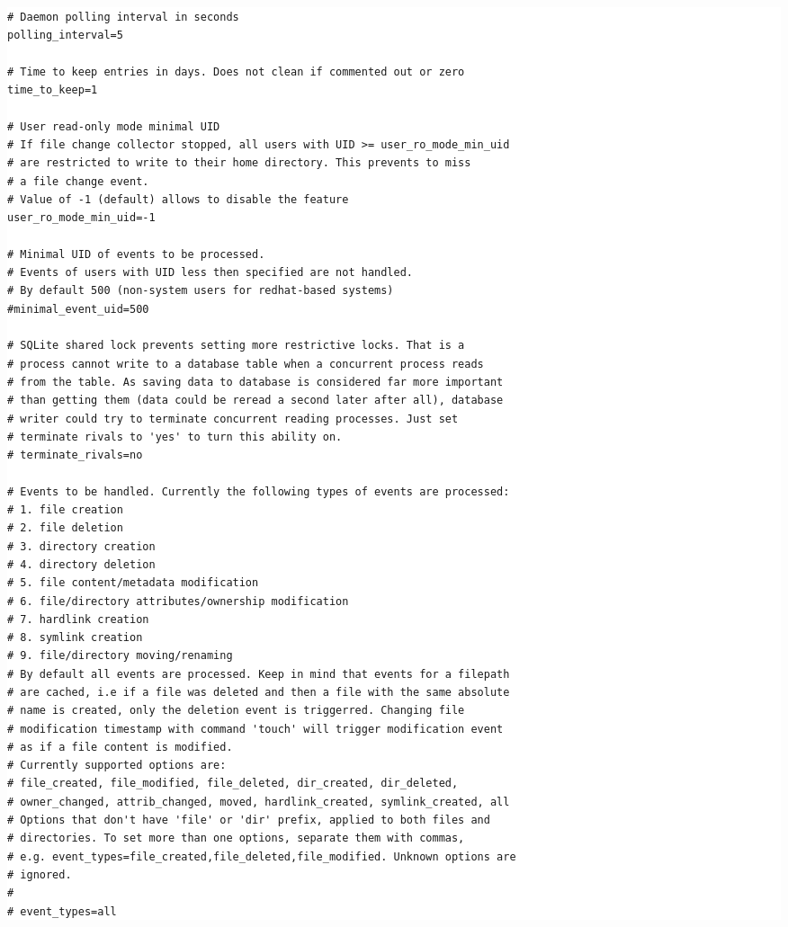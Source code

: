 ```
# Daemon polling interval in seconds
polling_interval=5 

# Time to keep entries in days. Does not clean if commented out or zero
time_to_keep=1

# User read-only mode minimal UID
# If file change collector stopped, all users with UID >= user_ro_mode_min_uid
# are restricted to write to their home directory. This prevents to miss
# a file change event.
# Value of -1 (default) allows to disable the feature
user_ro_mode_min_uid=-1

# Minimal UID of events to be processed.
# Events of users with UID less then specified are not handled.
# By default 500 (non-system users for redhat-based systems)
#minimal_event_uid=500
 
# SQLite shared lock prevents setting more restrictive locks. That is a
# process cannot write to a database table when a concurrent process reads
# from the table. As saving data to database is considered far more important
# than getting them (data could be reread a second later after all), database
# writer could try to terminate concurrent reading processes. Just set
# terminate rivals to 'yes' to turn this ability on.
# terminate_rivals=no 

# Events to be handled. Currently the following types of events are processed:
# 1. file creation
# 2. file deletion
# 3. directory creation
# 4. directory deletion
# 5. file content/metadata modification
# 6. file/directory attributes/ownership modification
# 7. hardlink creation
# 8. symlink creation
# 9. file/directory moving/renaming
# By default all events are processed. Keep in mind that events for a filepath
# are cached, i.e if a file was deleted and then a file with the same absolute
# name is created, only the deletion event is triggerred. Changing file
# modification timestamp with command 'touch' will trigger modification event
# as if a file content is modified.
# Currently supported options are:
# file_created, file_modified, file_deleted, dir_created, dir_deleted,
# owner_changed, attrib_changed, moved, hardlink_created, symlink_created, all
# Options that don't have 'file' or 'dir' prefix, applied to both files and
# directories. To set more than one options, separate them with commas,
# e.g. event_types=file_created,file_deleted,file_modified. Unknown options are
# ignored.
#
# event_types=all
```
</div>
